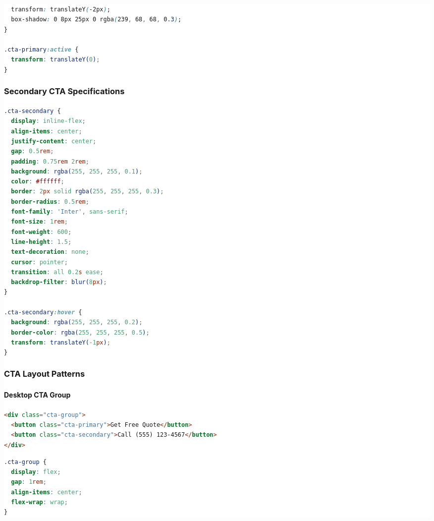 ```css
  transform: translateY(-2px);
  box-shadow: 0 8px 25px 0 rgba(239, 68, 68, 0.3);
}

.cta-primary:active {
  transform: translateY(0);
}
```

### Secondary CTA Specifications
```css
.cta-secondary {
  display: inline-flex;
  align-items: center;
  justify-content: center;
  gap: 0.5rem;
  padding: 0.75rem 2rem;
  background: rgba(255, 255, 255, 0.1);
  color: #ffffff;
  border: 2px solid rgba(255, 255, 255, 0.3);
  border-radius: 0.5rem;
  font-family: 'Inter', sans-serif;
  font-size: 1rem;
  font-weight: 600;
  line-height: 1.5;
  text-decoration: none;
  cursor: pointer;
  transition: all 0.2s ease;
  backdrop-filter: blur(8px);
}

.cta-secondary:hover {
  background: rgba(255, 255, 255, 0.2);
  border-color: rgba(255, 255, 255, 0.5);
  transform: translateY(-1px);
}
```

### CTA Layout Patterns

#### Desktop CTA Group
```html
<div class="cta-group">
  <button class="cta-primary">Get Free Quote</button>
  <button class="cta-secondary">Call (555) 123-4567</button>
</div>
```

```css
.cta-group {
  display: flex;
  gap: 1rem;
  align-items: center;
  flex-wrap: wrap;
}
```
